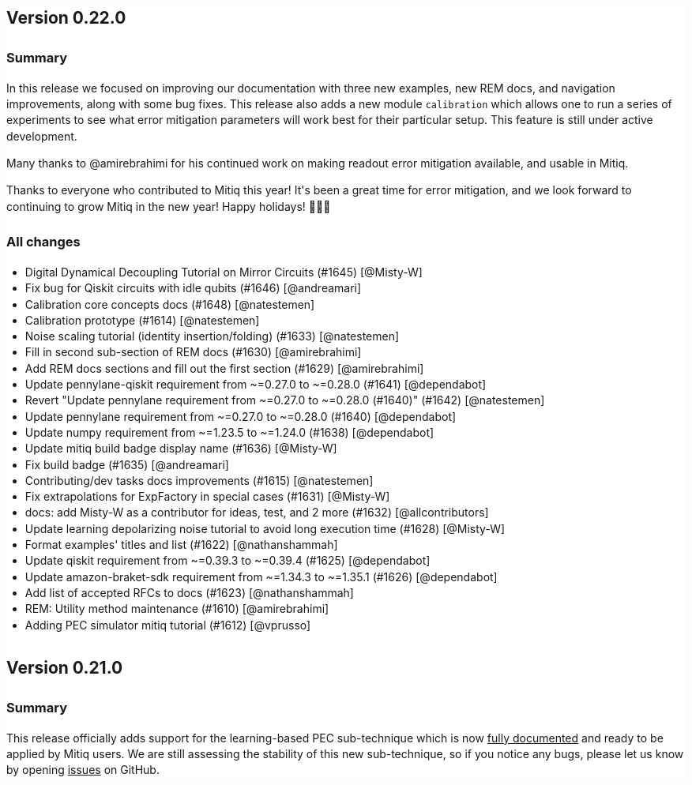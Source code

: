 ## Version 0.22.0

### Summary
In this release we focused on improving our documentation with three new examples, new REM docs, and navigation improvements, along with some bug fixes.
This release also adds a new module `calibration` which allows one to run a series of experiments to see what error mitigation parameters will work best for their particular setup.
This feature is still under active development.

Many thanks to @amirebrahimi for his continued work on making readout error mitigation available, and usable in Mitiq.

Thanks to everyone who contributed to Mitiq this year!
It's been a great time for error mitigation, and we look forward to continuing to grow Mitiq in the new year!
Happy holidays! 🎄🎉🎊

### All changes
- Digital Dynamical Decoupling Tutorial on Mirror Circuits (#1645) [@Misty-W]
- Fix bug for Qiskit circuits with idle qubits (#1646) [@andreamari]
- Calibration core concepts docs (#1648) [@natestemen]
- Calibration prototype (#1614) [@natestemen]
- Noise scaling tutorial (identity insertion/folding) (#1633) [@natestemen]
- Fill in second sub-section of REM docs (#1630) [@amirebrahimi]
- Add REM docs sections and fill out the first section (#1629) [@amirebrahimi]
- Update pennylane-qiskit requirement from ~=0.27.0 to ~=0.28.0 (#1641) [@dependabot]
- Revert "Update pennylane requirement from ~=0.27.0 to ~=0.28.0 (#1640)" (#1642) [@natestemen]
- Update pennylane requirement from ~=0.27.0 to ~=0.28.0 (#1640) [@dependabot]
- Update numpy requirement from ~=1.23.5 to ~=1.24.0 (#1638) [@dependabot]
- Update mitiq build badge display name (#1636) [@Misty-W]
- Fix build badge (#1635) [@andreamari]
- Contributing/dev tasks docs improvements (#1615) [@natestemen]
- Fix extrapolations for ExpFactory in special cases  (#1631) [@Misty-W]
- docs: add Misty-W as a contributor for ideas, test, and 2 more (#1632) [@allcontributors]
- Update learning depolarizing noise tutorial to avoid long execution time (#1628) [@Misty-W]
- Format examples' titles and list (#1622) [@nathanshammah]
- Update qiskit requirement from ~=0.39.3 to ~=0.39.4 (#1625) [@dependabot]
- Update amazon-braket-sdk requirement from ~=1.34.3 to ~=1.35.1 (#1626) [@dependabot]
- Add list of accepted RFCs to docs (#1623) [@nathanshammah]
- REM: Utility method maintenance (#1610) [@amirebrahimi]
- Adding PEC simulator mitiq tutorial (#1612) [@vprusso]

## Version 0.21.0

### Summary
This release officially adds support for the learning-based PEC sub-technique which is now
[fully documented](https://mitiq.readthedocs.io/en/latest/guide/pec-3-options.html#applying-learning-based-pec) and ready to be applied by
Mitiq users.
We are still assessing the stability of this new sub-technique, so if you notice any bugs, please let us know by opening
[issues](https://github.com/unitaryfund/mitiq/issues) on GitHub.


[temme2017]: https://arxiv.org/abs/1612.02058
[arxiv]: https://arxiv.org/abs/2009.04417
[Github]: https://github.com/unitaryfund/mitiq
[PyPI]: https://pypi.org/project/mitiq/0.1a2/